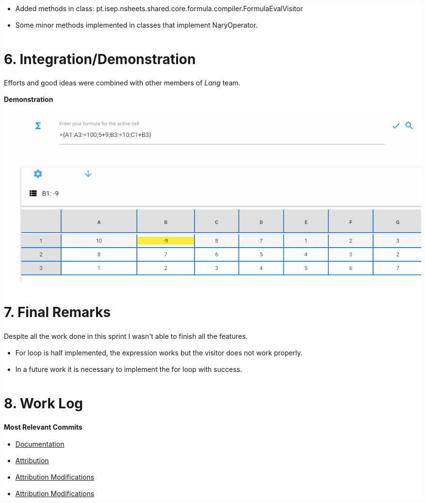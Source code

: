 - Added methods in class: pt.isep.nsheets.shared.core.formula.compiler.FormulaEvalVisitor

- Some minor methods implemented in classes that implement NaryOperator.

# 6. Integration/Demonstration

Efforts and good ideas were combined with other members of *Lang* team.

**Demonstration**

![Gif](demonstration.gif)

# 7. Final Remarks

Despite all the work done in this sprint I wasn't able to finish all the features.

- For loop is half implemented, the expression works but the visitor does not work properly.

- In a future work it is necessary to implement the for loop with success.

# 8. Work Log

**Most Relevant Commits**

- [Documentation](https://bitbucket.org/lei-isep/lapr4-18-2dc/commits/3bff179b0ecfc4e46ef08d05917042a18b9ea1d9)

- [Attribution](https://bitbucket.org/lei-isep/lapr4-18-2dc/commits/c73890e2481ad2803812198ee04b2ecaf24f5e67)

- [Attribution Modifications](https://bitbucket.org/lei-isep/lapr4-18-2dc/commits/2d9175d76635386a3691cca27dc593adc90466e2)

- [Attribution Modifications](https://bitbucket.org/lei-isep/lapr4-18-2dc/commits/4e7f0eb77fb3c8fe3319e67f66d350758717c626)
